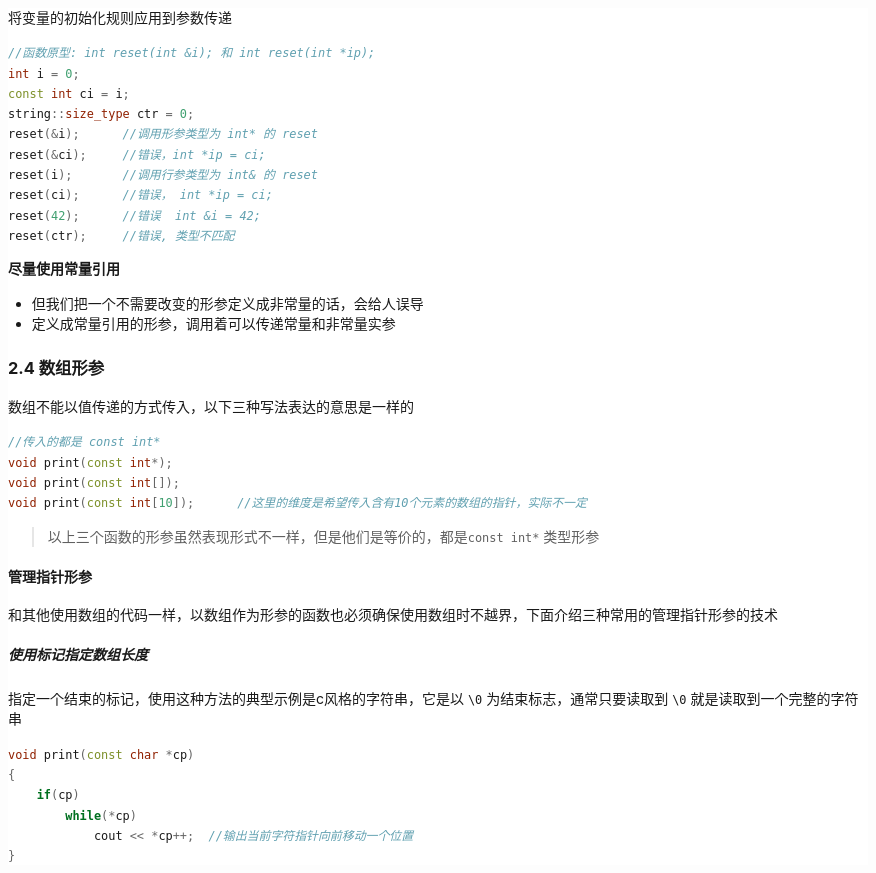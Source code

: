 将变量的初始化规则应用到参数传递

```cpp
//函数原型: int reset(int &i); 和 int reset(int *ip);
int i = 0;
const int ci = i;
string::size_type ctr = 0;
reset(&i);		//调用形参类型为 int* 的 reset
reset(&ci);		//错误，int *ip = ci;
reset(i);		//调用行参类型为 int& 的 reset
reset(ci);		//错误， int *ip = ci;
reset(42);		//错误  int &i = 42;
reset(ctr);		//错误, 类型不匹配
```



**尽量使用常量引用**

- 但我们把一个不需要改变的形参定义成非常量的话，会给人误导
- 定义成常量引用的形参，调用着可以传递常量和非常量实参





### 2.4 数组形参

数组不能以值传递的方式传入，以下三种写法表达的意思是一样的

```cpp
//传入的都是 const int* 
void print(const int*);
void print(const int[]);
void print(const int[10]);		//这里的维度是希望传入含有10个元素的数组的指针，实际不一定
```



> 以上三个函数的形参虽然表现形式不一样，但是他们是等价的，都是`const int*` 类型形参



#### 管理指针形参

和其他使用数组的代码一样，以数组作为形参的函数也必须确保使用数组时不越界，下面介绍三种常用的管理指针形参的技术

##### 使用标记指定数组长度

指定一个结束的标记，使用这种方法的典型示例是c风格的字符串，它是以 `\0` 为结束标志，通常只要读取到 `\0`  就是读取到一个完整的字符串

```cpp
void print(const char *cp)
{
    if(cp)
        while(*cp)
            cout << *cp++;	//输出当前字符指针向前移动一个位置
}
```


